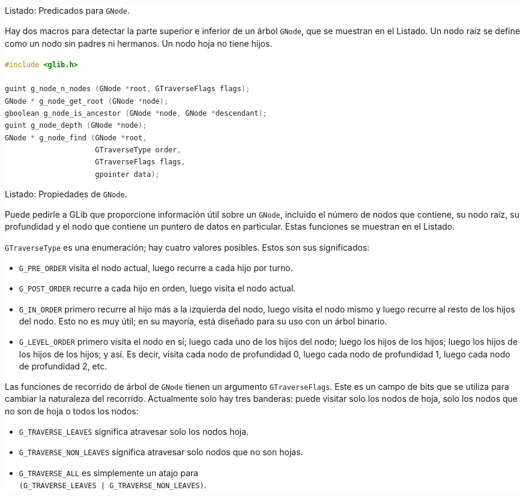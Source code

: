 <div class="caption">

<p><span class="glib-nodeextrema">Listado</span>: Predicados para <code>GNode</code>.</p>

</div>

Hay dos macros para detectar la parte superior e inferior de un árbol `GNode`, que se muestran en el <span class="glib-nodeextrema">Listado</span>. Un nodo raíz se define como un nodo sin padres ni hermanos. Un nodo hoja no tiene hijos.

<a id="glib-nodeproperties"></a>

```c
#include <glib.h>

guint g_node_n_nodes (GNode *root, GTraverseFlags flags);
GNode * g_node_get_root (GNode *node);
gboolean g_node_is_ancestor (GNode *node, GNode *descendant);
guint g_node_depth (GNode *node);
GNode * g_node_find (GNode *root,
                     GTraverseType order,
                     GTraverseFlags flags,
                     gpointer data);
```

<div class="caption">

<p><span class="glib-nodeproperties">Listado</span>: Propiedades de <code>GNode</code>.</p>

</div>

Puede pedirle a GLib que proporcione información útil sobre un `GNode`, incluido el número de nodos que contiene, su nodo raíz, su profundidad y el nodo que contiene un puntero de datos en particular. Estas funciones se muestran en el <span class="glib-nodeproperties">Listado</span>.

`GTraverseType` es una enumeración; hay cuatro valores posibles. Estos son sus significados:

* `G_PRE_ORDER` visita el nodo actual, luego recurre a cada hijo por turno.

* `G_POST_ORDER` recurre a cada hijo en orden, luego visita el nodo actual.

* `G_IN_ORDER` primero recurre al hijo más a la izquierda del nodo, luego visita el nodo mismo y luego recurre al resto de los hijos del nodo. Esto no es muy útil; en su mayoría, está diseñado para su uso con un árbol binario.

* `G_LEVEL_ORDER` primero visita el nodo en sí; luego cada uno de los hijos del nodo; luego los hijos de los hijos; luego los hijos de los hijos de los hijos; y así. Es decir, visita cada nodo de profundidad 0, luego cada nodo de profundidad 1, luego cada nodo de profundidad 2, etc.

Las funciones de recorrido de árbol de `GNode` tienen un argumento `GTraverseFlags`. Este es un campo de bits que se utiliza para cambiar la naturaleza del recorrido. Actualmente solo hay tres banderas: puede visitar solo los nodos de hoja, solo los nodos que no son de hoja o todos los nodos:

* `G_TRAVERSE_LEAVES` significa atravesar solo los nodos hoja.

* `G_TRAVERSE_NON_LEAVES` significa atravesar solo nodos que no son hojas.

* `G_TRAVERSE_ALL` es simplemente un atajo para <br /> `(G_TRAVERSE_LEAVES | G_TRAVERSE_NON_LEAVES)`.
